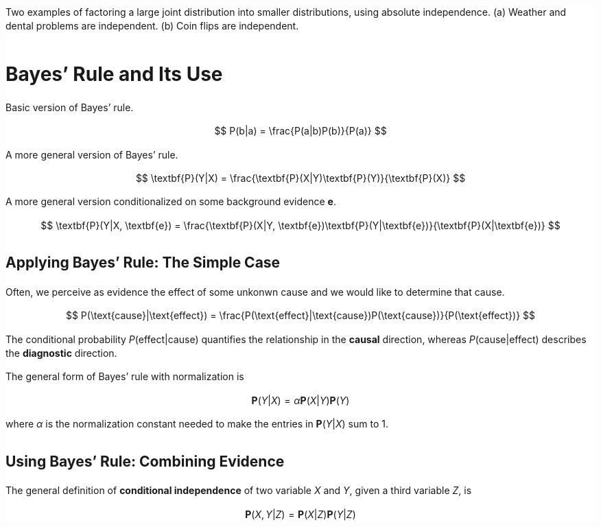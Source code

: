 Two examples of factoring a large joint distribution into smaller distributions, using absolute independence. (a) Weather and dental problems are independent. (b) Coin flips are independent.

# Bayes’ Rule and Its Use

Basic version of Bayes’ rule.

$$
P(b|a) = \frac{P(a|b)P(b)}{P(a)}
$$

A more general version of Bayes’ rule.

$$
\textbf{P}(Y|X) = \frac{\textbf{P}(X|Y)\textbf{P}(Y)}{\textbf{P}(X)}
$$

A more general version conditionalized on some background evidence $\textbf{e}$.

$$
\textbf{P}(Y|X, \textbf{e}) = \frac{\textbf{P}(X|Y, \textbf{e})\textbf{P}(Y|\textbf{e})}{\textbf{P}(X|\textbf{e})}
$$

## Applying Bayes’ Rule: The Simple Case

Often, we perceive as evidence the effect of some unkonwn cause and we would like to determine that cause.

$$
P(\text{cause}|\text{effect}) = \frac{P(\text{effect}|\text{cause})P(\text{cause})}{P(\text{effect})}
$$

The conditional probability $P(\text{effect}|\text{cause})$ quantifies the relationship in the **causal** direction, whereas $P(\text{cause}|\text{effect})$ describes the **diagnostic** direction.

The general form of Bayes’ rule with normalization is

$$
\textbf{P}(Y|X) = \alpha \textbf{P}(X|Y) \textbf{P}(Y)
$$

where $\alpha$ is the normalization constant needed to make the entries in $\textbf{P}(Y|X)$ sum to 1.

## Using Bayes’ Rule: Combining Evidence

The general definition of **conditional independence** of two variable $X$ and $Y$, given a third variable $Z$, is

$$
\textbf{P}(X, Y|Z) = \textbf{P}(X|Z)\textbf{P}(Y|Z)
$$
